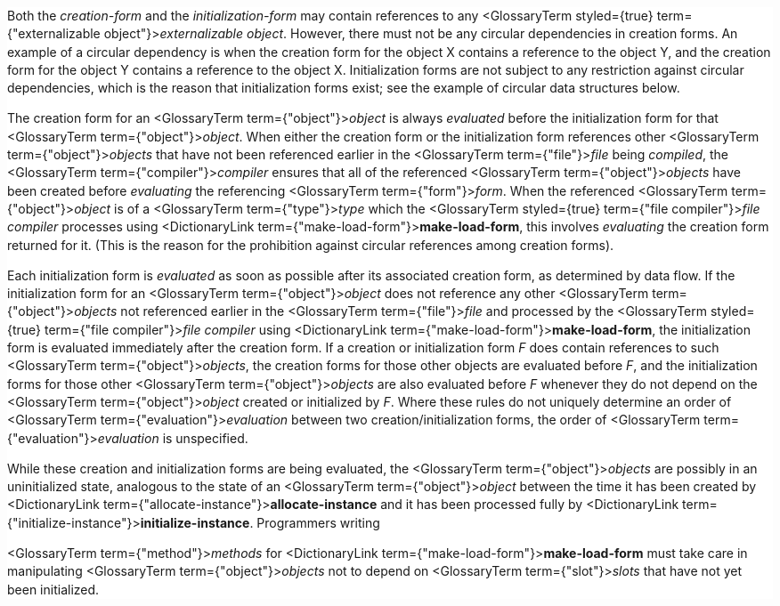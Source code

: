 

Both the *creation-form* and the *initialization-form* may contain references to any <GlossaryTerm styled={true} term={"externalizable object"}><i>externalizable object</i></GlossaryTerm>. However, there must not be any circular dependencies in creation forms. An example of a circular dependency is when the creation form for the object X contains a reference to the object Y, and the creation form for the object Y contains a reference to the object X. Initialization forms are not subject to any restriction against circular dependencies, which is the reason that initialization forms exist; see the example of circular data structures below. 



The creation form for an <GlossaryTerm  term={"object"}><i>object</i></GlossaryTerm> is always *evaluated* before the initialization form for that <GlossaryTerm  term={"object"}><i>object</i></GlossaryTerm>. When either the creation form or the initialization form references other <GlossaryTerm  term={"object"}><i>objects</i></GlossaryTerm> that have not been referenced earlier in the <GlossaryTerm  term={"file"}><i>file</i></GlossaryTerm> being *compiled*, the <GlossaryTerm  term={"compiler"}><i>compiler</i></GlossaryTerm> ensures that all of the referenced <GlossaryTerm  term={"object"}><i>objects</i></GlossaryTerm> have been created before *evaluating* the referencing <GlossaryTerm  term={"form"}><i>form</i></GlossaryTerm>. When the referenced <GlossaryTerm  term={"object"}><i>object</i></GlossaryTerm> is of a <GlossaryTerm  term={"type"}><i>type</i></GlossaryTerm> which the <GlossaryTerm styled={true} term={"file compiler"}><i>file compiler</i></GlossaryTerm> processes using <DictionaryLink  term={"make-load-form"}><b>make-load-form</b></DictionaryLink>, this involves *evaluating* the creation form returned for it. (This is the reason for the prohibition against circular references among creation forms). 



Each initialization form is *evaluated* as soon as possible after its associated creation form, as determined by data flow. If the initialization form for an <GlossaryTerm  term={"object"}><i>object</i></GlossaryTerm> does not reference any other <GlossaryTerm  term={"object"}><i>objects</i></GlossaryTerm> not referenced earlier in the <GlossaryTerm  term={"file"}><i>file</i></GlossaryTerm> and processed by the <GlossaryTerm styled={true} term={"file compiler"}><i>file compiler</i></GlossaryTerm> using <DictionaryLink  term={"make-load-form"}><b>make-load-form</b></DictionaryLink>, the initialization form is evaluated immediately after the creation form. If a creation or initialization form *F* does contain references to such <GlossaryTerm  term={"object"}><i>objects</i></GlossaryTerm>, the creation forms for those other objects are evaluated before *F*, and the initialization forms for those other <GlossaryTerm  term={"object"}><i>objects</i></GlossaryTerm> are also evaluated before *F* whenever they do not depend on the <GlossaryTerm  term={"object"}><i>object</i></GlossaryTerm> created or initialized by *F*. Where these rules do not uniquely determine an order of <GlossaryTerm  term={"evaluation"}><i>evaluation</i></GlossaryTerm> between two creation/initialization forms, the order of <GlossaryTerm  term={"evaluation"}><i>evaluation</i></GlossaryTerm> is unspecified. 



While these creation and initialization forms are being evaluated, the <GlossaryTerm  term={"object"}><i>objects</i></GlossaryTerm> are possibly in an uninitialized state, analogous to the state of an <GlossaryTerm  term={"object"}><i>object</i></GlossaryTerm> between the time it has been created by <DictionaryLink  term={"allocate-instance"}><b>allocate-instance</b></DictionaryLink> and it has been processed fully by <DictionaryLink  term={"initialize-instance"}><b>initialize-instance</b></DictionaryLink>. Programmers writing 



<GlossaryTerm  term={"method"}><i>methods</i></GlossaryTerm> for <DictionaryLink  term={"make-load-form"}><b>make-load-form</b></DictionaryLink> must take care in manipulating <GlossaryTerm  term={"object"}><i>objects</i></GlossaryTerm> not to depend on <GlossaryTerm  term={"slot"}><i>slots</i></GlossaryTerm> that have not yet been initialized. 

